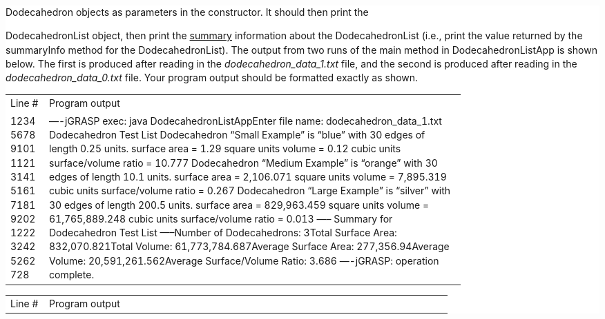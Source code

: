 </ul>

Dodecahedron objects as parameters in the constructor.  It should then print the

DodecahedronList object, then print the <u>summary</u> information about the DodecahedronList (i.e., print the value returned by the summaryInfo method for the DodecahedronList).  The output from two runs of the main method in DodecahedronListApp is shown below.  The first is produced after reading in the <em>dodecahedron_data_1.txt </em>file, and the second is produced after reading in the <em>dodecahedron_data_0.txt </em>file.  Your program output should be formatted exactly as shown.










<table width="631">

 <tbody>

  <tr>

   <td width="42">Line #</td>

   <td width="589">Program output</td>

  </tr>

  <tr>

   <td width="42"> 12345678910111213141516171819202122232425262728 </td>

   <td width="589"> —-jGRASP exec: java DodecahedronListAppEnter file name: dodecahedron_data_1.txt Dodecahedron Test List Dodecahedron “Small Example” is “blue” with 30 edges of length 0.25 units.    surface area = 1.29 square units    volume = 0.12 cubic units    surface/volume ratio = 10.777 Dodecahedron “Medium Example” is “orange” with 30 edges of length 10.1 units.    surface area = 2,106.071 square units    volume = 7,895.319 cubic units    surface/volume ratio = 0.267 Dodecahedron “Large Example” is “silver” with 30 edges of length 200.5 units.    surface area = 829,963.459 square units    volume = 61,765,889.248 cubic units    surface/volume ratio = 0.013  —– Summary for Dodecahedron Test List —–Number of Dodecahedrons: 3Total Surface Area: 832,070.821Total Volume: 61,773,784.687Average Surface Area: 277,356.94Average Volume: 20,591,261.562Average Surface/Volume Ratio: 3.686 —-jGRASP: operation complete. </td>

  </tr>

 </tbody>

</table>

<strong> </strong>

<table width="612">

 <tbody>

  <tr>

   <td width="42">Line #</td>

   <td width="570">Program output</td>

  </tr>
